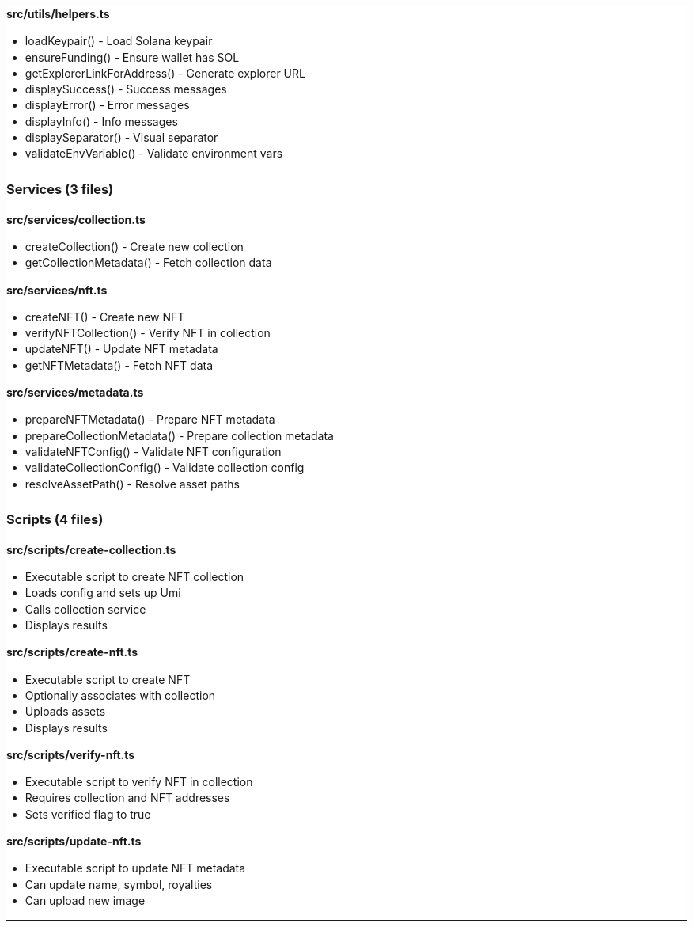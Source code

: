 **src/utils/helpers.ts**
- loadKeypair() - Load Solana keypair
- ensureFunding() - Ensure wallet has SOL
- getExplorerLinkForAddress() - Generate explorer URL
- displaySuccess() - Success messages
- displayError() - Error messages
- displayInfo() - Info messages
- displaySeparator() - Visual separator
- validateEnvVariable() - Validate environment vars

### Services (3 files)

**src/services/collection.ts**
- createCollection() - Create new collection
- getCollectionMetadata() - Fetch collection data

**src/services/nft.ts**
- createNFT() - Create new NFT
- verifyNFTCollection() - Verify NFT in collection
- updateNFT() - Update NFT metadata
- getNFTMetadata() - Fetch NFT data

**src/services/metadata.ts**
- prepareNFTMetadata() - Prepare NFT metadata
- prepareCollectionMetadata() - Prepare collection metadata
- validateNFTConfig() - Validate NFT configuration
- validateCollectionConfig() - Validate collection config
- resolveAssetPath() - Resolve asset paths

### Scripts (4 files)

**src/scripts/create-collection.ts**
- Executable script to create NFT collection
- Loads config and sets up Umi
- Calls collection service
- Displays results

**src/scripts/create-nft.ts**
- Executable script to create NFT
- Optionally associates with collection
- Uploads assets
- Displays results

**src/scripts/verify-nft.ts**
- Executable script to verify NFT in collection
- Requires collection and NFT addresses
- Sets verified flag to true

**src/scripts/update-nft.ts**
- Executable script to update NFT metadata
- Can update name, symbol, royalties
- Can upload new image

---
